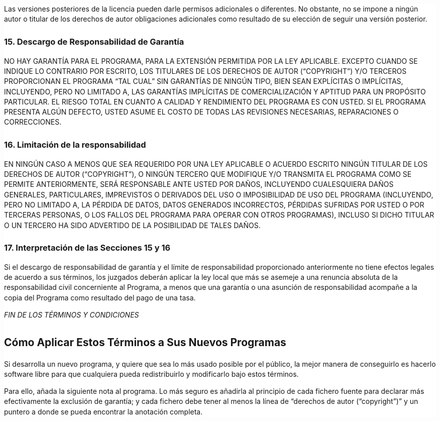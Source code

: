 Las versiones posteriores de la licencia pueden darle permisos
adicionales o diferentes. No obstante, no se impone a ningún autor o
titular de los derechos de autor obligaciones adicionales como resultado
de su elección de seguir una versión posterior.

### 15. Descargo de Responsabilidad de Garantía

NO HAY GARANTÍA PARA EL PROGRAMA, PARA LA EXTENSIÓN PERMITIDA POR LA LEY
APLICABLE. EXCEPTO CUANDO SE INDIQUE LO CONTRARIO POR ESCRITO, LOS
TITULARES DE LOS DERECHOS DE AUTOR (“COPYRIGHT”) Y/O TERCEROS
PROPORCIONAN EL PROGRAMA “TAL CUAL” SIN GARANTÍAS DE NINGÚN TIPO, BIEN
SEAN EXPLÍCITAS O IMPLÍCITAS, INCLUYENDO, PERO NO LIMITADO A, LAS
GARANTÍAS IMPLÍCITAS DE COMERCIALIZACIÓN Y APTITUD PARA UN PROPÓSITO
PARTICULAR. EL RIESGO TOTAL EN CUANTO A CALIDAD Y RENDIMIENTO DEL
PROGRAMA ES CON USTED. SI EL PROGRAMA PRESENTA ALGÚN DEFECTO, USTED ASUME
EL COSTO DE TODAS LAS REVISIONES NECESARIAS, REPARACIONES O CORRECCIONES.

### 16. Limitación de la responsabilidad

EN NINGÚN CASO A MENOS QUE SEA REQUERIDO POR UNA LEY APLICABLE O ACUERDO
ESCRITO NINGÚN TITULAR DE LOS DERECHOS DE AUTOR (“COPYRIGHT”), O NINGÚN
TERCERO QUE MODIFIQUE Y/O TRANSMITA EL PROGRAMA COMO SE PERMITE
ANTERIORMENTE, SERÁ RESPONSABLE ANTE USTED POR DAÑOS, INCLUYENDO
CUALESQUIERA DAÑOS GENERALES, PARTICULARES, IMPREVISTOS O DERIVADOS DEL
USO O IMPOSIBILIDAD DE USO DEL PROGRAMA (INCLUYENDO, PERO NO LIMITADO A,
LA PÉRDIDA DE DATOS, DATOS GENERADOS INCORRECTOS, PÉRDIDAS SUFRIDAS POR
USTED O POR TERCERAS PERSONAS, O LOS FALLOS DEL PROGRAMA PARA OPERAR CON
OTROS PROGRAMAS), INCLUSO SI DICHO TITULAR O UN TERCERO HA SIDO ADVERTIDO
DE LA POSIBILIDAD DE TALES DAÑOS.

### 17. Interpretación de las Secciones 15 y 16

Si el descargo de responsabilidad de garantía y el límite de
responsabilidad proporcionado anteriormente no tiene efectos legales de
acuerdo a sus términos, los juzgados deberán aplicar la ley local que más
se asemeje a una renuncia absoluta de la responsabilidad civil
concerniente al Programa, a menos que una garantía o una asunción de
responsabilidad acompañe a la copia del Programa como resultado del pago
de una tasa.

_FIN DE LOS TÉRMINOS Y CONDICIONES_

## Cómo Aplicar Estos Términos a Sus Nuevos Programas

Si desarrolla un nuevo programa, y quiere que sea lo más usado posible
por el público, la mejor manera de conseguirlo es hacerlo software libre
para que cualquiera pueda redistribuirlo y modificarlo bajo estos
términos.

Para ello, añada la siguiente nota al programa. Lo más seguro es añadirla
al principio de cada fichero fuente para declarar más efectivamente la
exclusión de garantía; y cada fichero debe tener al menos la línea de
“derechos de autor (“copyright”)” y un puntero a donde se pueda encontrar
la anotación completa.

